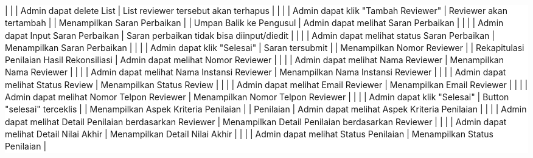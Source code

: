 |                                                           |                                       | Admin dapat delete List                                                                                                     | List reviewer tersebut akan terhapus                                                                                |
|                                                           |                                       | Admin dapat klik "Tambah Reviewer"                                                                                          | Reviewer akan tertambah                                                                                             |
| Menampilkan Saran Perbaikan                               |                                       | Umpan Balik ke Pengusul                                                                                                     | Admin dapat melihat Saran Perbaikan                                                                                 |
|                                                           |                                       | Admin dapat Input Saran Perbaikan                                                                                           | Saran perbaikan tidak bisa diinput/diedit                                                                           |
|                                                           |                                       | Admin dapat melihat status Saran Perbaikan                                                                                  | Menampilkan Saran Perbaikan                                                                                         |
|                                                           |                                       | Admin dapat klik "Selesai"                                                                                                  | Saran tersubmit                                                                                                     |
| Menampilkan Nomor Reviewer                                |                                       | Rekapitulasi Penilaian Hasil Rekonsiliasi                                                                                   | Admin dapat melihat Nomor Reviewer                                                                                  |
|                                                           |                                       | Admin dapat melihat Nama Reviewer                                                                                           | Menampilkan Nama Reviewer                                                                                           |
|                                                           |                                       | Admin dapat melihat Nama Instansi Reviewer                                                                                  | Menampilkan Nama Instansi Reviewer                                                                                  |
|                                                           |                                       | Admin dapat melihat Status Review                                                                                           | Menampilkan Status Review                                                                                           |
|                                                           |                                       | Admin dapat melihat Email Reviewer                                                                                          | Menampilkan Email Reviewer                                                                                          |
|                                                           |                                       | Admin dapat melihat Nomor Telpon Reviewer                                                                                   | Menampilkan Nomor Telpon Reviewer                                                                                   |
|                                                           |                                       | Admin dapat klik "Selesai"                                                                                                  | Button "selesai" terceklis                                                                                          |
| Menampilkan Aspek Kriteria Penilaian                      |                                       | Penilaian                                                                                                                   | Admin dapat melihat Aspek Kriteria Penilaian                                                                        |
|                                                           |                                       | Admin dapat melihat Detail Penilaian berdasarkan Reviewer                                                                   | Menampilkan Detail Penilaian berdasarkan Reviewer                                                                   |
|                                                           |                                       | Admin dapat melihat Detail Nilai Akhir                                                                                      | Menampilkan Detail Nilai Akhir                                                                                      |
|                                                           |                                       | Admin dapat melihat Status Penilaian                                                                                        | Menampilkan Status Penilaian                                                                                        |